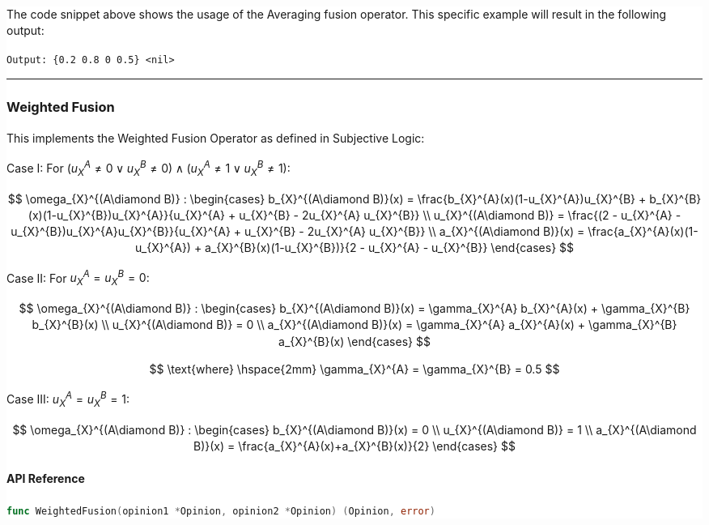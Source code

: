 The code snippet above shows the usage of the Averaging fusion operator. This specific example will result in the following output:

```
Output: {0.2 0.8 0 0.5} <nil>
```

---

### Weighted Fusion
This implements the Weighted Fusion Operator as defined in Subjective Logic:

Case I: For $(u_{X}^{A} \neq 0 \vee u_{X}^{B} \neq 0) \wedge (u_{X}^{A} \neq 1 \vee u_{X}^{B} \neq 1)$:
```math
	\omega_{X}^{(A\diamond B)}  :
	\begin{cases}
		b_{X}^{(A\diamond B)}(x) = \frac{b_{X}^{A}(x)(1-u_{X}^{A})u_{X}^{B} + b_{X}^{B}(x)(1-u_{X}^{B})u_{X}^{A}}{u_{X}^{A} + u_{X}^{B} - 2u_{X}^{A} u_{X}^{B}} \\
		u_{X}^{(A\diamond B)} = \frac{(2 - u_{X}^{A} - u_{X}^{B})u_{X}^{A}u_{X}^{B}}{u_{X}^{A} + u_{X}^{B} - 2u_{X}^{A} u_{X}^{B}} \\
		a_{X}^{(A\diamond B)}(x) = \frac{a_{X}^{A}(x)(1-u_{X}^{A}) + a_{X}^{B}(x)(1-u_{X}^{B})}{2 - u_{X}^{A} - u_{X}^{B}}
	\end{cases}       
```


Case II: For $u_{X}^{A} = u_{X}^{B} = 0$:
```math
	\omega_{X}^{(A\diamond B)}  :
	\begin{cases}
		b_{X}^{(A\diamond B)}(x) = \gamma_{X}^{A} b_{X}^{A}(x) + \gamma_{X}^{B} b_{X}^{B}(x) \\
		u_{X}^{(A\diamond B)} = 0 \\
		a_{X}^{(A\diamond B)}(x) = \gamma_{X}^{A} a_{X}^{A}(x) + \gamma_{X}^{B} a_{X}^{B}(x)
	\end{cases}       
```

```math
	\text{where} \hspace{2mm} \gamma_{X}^{A} = \gamma_{X}^{B} = 0.5     
```


Case III: $u_{X}^{A} = u_{X}^{B} = 1$:
```math
	\omega_{X}^{(A\diamond B)}  :
	\begin{cases}
		b_{X}^{(A\diamond B)}(x) = 0 \\
		u_{X}^{(A\diamond B)} = 1 \\
		a_{X}^{(A\diamond B)}(x) = \frac{a_{X}^{A}(x)+a_{X}^{B}(x)}{2}
	\end{cases}       
```

#### API Reference
```go
func WeightedFusion(opinion1 *Opinion, opinion2 *Opinion) (Opinion, error)
```
